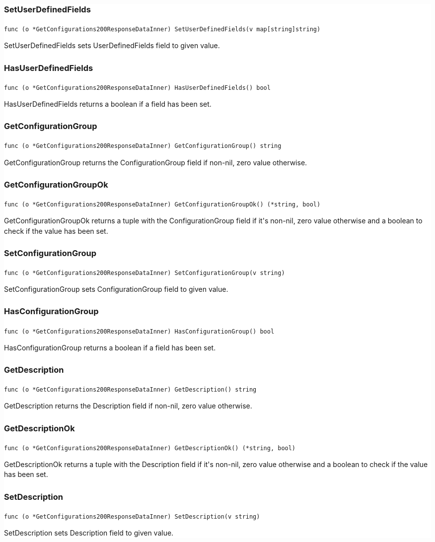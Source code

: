 ### SetUserDefinedFields

`func (o *GetConfigurations200ResponseDataInner) SetUserDefinedFields(v map[string]string)`

SetUserDefinedFields sets UserDefinedFields field to given value.

### HasUserDefinedFields

`func (o *GetConfigurations200ResponseDataInner) HasUserDefinedFields() bool`

HasUserDefinedFields returns a boolean if a field has been set.

### GetConfigurationGroup

`func (o *GetConfigurations200ResponseDataInner) GetConfigurationGroup() string`

GetConfigurationGroup returns the ConfigurationGroup field if non-nil, zero value otherwise.

### GetConfigurationGroupOk

`func (o *GetConfigurations200ResponseDataInner) GetConfigurationGroupOk() (*string, bool)`

GetConfigurationGroupOk returns a tuple with the ConfigurationGroup field if it's non-nil, zero value otherwise
and a boolean to check if the value has been set.

### SetConfigurationGroup

`func (o *GetConfigurations200ResponseDataInner) SetConfigurationGroup(v string)`

SetConfigurationGroup sets ConfigurationGroup field to given value.

### HasConfigurationGroup

`func (o *GetConfigurations200ResponseDataInner) HasConfigurationGroup() bool`

HasConfigurationGroup returns a boolean if a field has been set.

### GetDescription

`func (o *GetConfigurations200ResponseDataInner) GetDescription() string`

GetDescription returns the Description field if non-nil, zero value otherwise.

### GetDescriptionOk

`func (o *GetConfigurations200ResponseDataInner) GetDescriptionOk() (*string, bool)`

GetDescriptionOk returns a tuple with the Description field if it's non-nil, zero value otherwise
and a boolean to check if the value has been set.

### SetDescription

`func (o *GetConfigurations200ResponseDataInner) SetDescription(v string)`

SetDescription sets Description field to given value.
